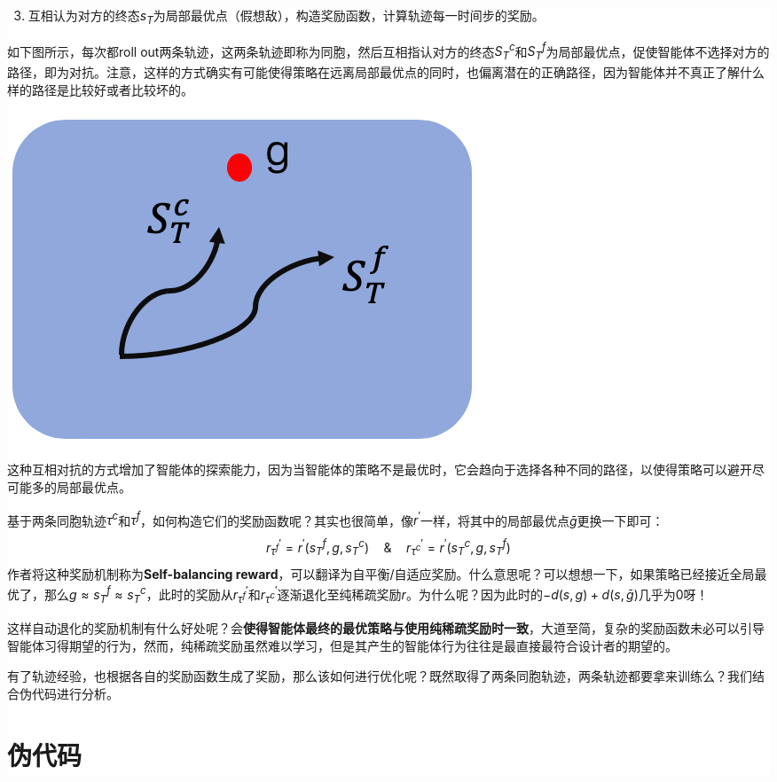 3. 互相认为对方的终态$s_T$为局部最优点（假想敌），构造奖励函数，计算轨迹每一时间步的奖励。

如下图所示，每次都roll out两条轨迹，这两条轨迹即称为同胞，然后互相指认对方的终态$S_T^c$和$S_T^f$为局部最优点，促使智能体不选择对方的路径，即为对抗。注意，这样的方式确实有可能使得策略在远离局部最优点的同时，也偏离潜在的正确路径，因为智能体并不真正了解什么样的路径是比较好或者比较坏的。

![](./keeping-your-distance-solving-sparse-reward-tasks/sr-example.png)

这种互相对抗的方式增加了智能体的探索能力，因为当智能体的策略不是最优时，它会趋向于选择各种不同的路径，以使得策略可以避开尽可能多的局部最优点。

基于两条同胞轨迹$\tau^{c}$和$\tau^{f}$，如何构造它们的奖励函数呢？其实也很简单，像$r^{\prime}$一样，将其中的局部最优点$\bar g$更换一下即可：
$$
r_{\tau^{f}}^{\prime}=r^{\prime}\left(s_{T}^{f}, g, s_{T}^{c}\right) \quad \& \quad r_{\tau^{c}}^{\prime}=r^{\prime}\left(s_{T}^{c}, g, s_{T}^{f}\right)
$$
作者将这种奖励机制称为**Self-balancing reward**，可以翻译为自平衡/自适应奖励。什么意思呢？可以想想一下，如果策略已经接近全局最优了，那么$g \approx s_{T}^{f} \approx s_{T}^{c}$，此时的奖励从$r^{\prime}_{\tau^{f}}$和$r^{\prime}_{\tau^{c}}$逐渐退化至纯稀疏奖励$r$。为什么呢？因为此时的$-d(s, g)+d(s, \bar{g})$几乎为0呀！

这样自动退化的奖励机制有什么好处呢？会**使得智能体最终的最优策略与使用纯稀疏奖励时一致**，大道至简，复杂的奖励函数未必可以引导智能体习得期望的行为，然而，纯稀疏奖励虽然难以学习，但是其产生的智能体行为往往是最直接最符合设计者的期望的。

有了轨迹经验，也根据各自的奖励函数生成了奖励，那么该如何进行优化呢？既然取得了两条同胞轨迹，两条轨迹都要拿来训练么？我们结合伪代码进行分析。

# 伪代码
